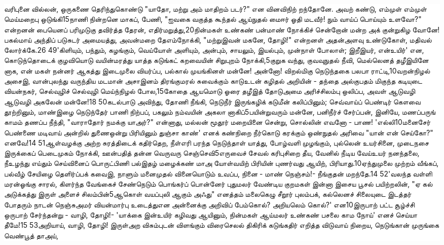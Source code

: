 வரிபுனை வில்லன், ஒருகணை தெரிந்துகொண்டு
"யாதோ, மற்று அம் மாதிறம் படர்?" என
வினவிநிற் றந்தோனே. அவற் கண்டு,
எம்முள் எம்முள் மெய்மறைபு ஒடுங்கி15நாணி நின்றனெ மாகப், பேணி,
"ஐவகை வகுத்த கூந்தல் ஆய்நுதல்
மைஈர் ஓதி மடவீர்! நும் வாய்ப்
பொய்யும் உளவோ?" என்றனன் பையெனப்
பரிமுடுகு தவிர்த்த தேரன், எதிர்மறுத்து,20நின்மகள் உண்கண் பன்மாண் நோக்கிச்
சென்றோன் மன்ற அக் குன்றுகிழ வோனே!
பகல்மாய் அந்திப் படுசுடர் அமையத்து,
அவன்மறை தேஎம்நோக்கி, "மற்றுஇவன்
மகனே, தோழி!" என்றனள்
அதன்அளவு உண்டுகோள், மதிவல் லோர்க்கே.26 49'கிளியும், பந்தும், கழங்கும், வெய்யோள்
அளியும், அன்பும், சாயலும், இயல்பும்,
முன்நாள் போலாள்; இறீஇயர், என்உயிர்' என,
கொடுந்தொடைக் குழவியொடு வயின்மரத்து யாத்த
கடுங்கட் கறவையின் சிறுபுறம் நோக்கி,5குறுக வந்து, குவவுநுதல் நீவி,
மெல்லெனத் தழீஇயினே னாக, என் மகள்
நன்னர் ஆகத்து இடைமுலை வியர்ப்ப,
பல்கால் முயங்கினள் மன்னே! அன்னோ!
விறல்மிகு நெடுந்தகை பலபா ராட்டி,10வறன்நிழல் அசைஇ, வான்புலந்து வருந்திய
மடமான் அசாஇனம் திரங்குமரல் சுவைக்கும்
காடுஉடன் கழிதல் அறியின் - தந்தை
அல்குபதம் மிகுந்த கடியுடை வியன்நகர்,
செல்வுழிச் செல்வுழி மெய்ந்நிழல் போல,15கோதை ஆயமொடு ஓரை தழீஇத்
தோடுஅமை அரிச்சிலம்பு ஒலிப்ப, அவள்
ஆடுவழி ஆடுவழி அகலேன் மன்னே!18 50கடல்பாடு அவிந்து, தோணி நீங்கி,
நெடுநீர் இருங்கழிக் கடுமீன் கலிப்பினும்;
செவ்வாய்ப் பெண்டிர் கௌவை தூற்றினும்,
மாண்இழை நெடுந்தேர் பாணி நிற்பப்,
பகலும் நம்வயின் அகலா னாகிப்5பயின்றுவரும் மன்னே, பனிநீர்ச் சேர்ப்பன்,
இனியே, மணப்பருங் காமம் தணப்ப நீந்தி,
"வாராதோர் நமக்கு யாஅர்?" என்னாது,
மல்லன் மூதூர் மறையினை சென்று,
சொல்லின் எவனோ - பாண! 'எல்லி10மனைசேர் பெண்ணை மடிவாய் அன்றில்
துணைஒன்று பிரியினும் துஞ்சா காண்' எனக்
கண்நிறை நீர்கொடு கரக்கும்
ஒண்நுதல் அரிவை "யான் என் செய்கோ?" எனவே!14 51ஆள்வழக்கு அற்ற சுரத்திடைக் கதிர்தெற,
நீள்எரி பரந்த நெடுந்தாள் யாத்து,
போழ்வளி முழங்கும், புல்லென் உயர்சினை,
முடைநசை இருக்கைப் பெடைமுகம் நோக்கி,
ஊன்பதித் தன்ன வெருவரு செஞ்செவி5எருவைச் சேவல் கரிபுசிறை தீய,
வேனில் நீடிய வேய்உயர் நனந்தலை,
நீஉழந்து எய்தும் செய்வினைப் பொருட்பிணி
பல்இதழ் மழைக்கண் மாஅ யோள்வயிற்
பிரியின் புணர்வது ஆயிற், பிரியாது.10ஏந்துமுலை முற்றம் வீங்கப், பல்வீழ்
சேயிழை தெளிர்ப்பக் கவைஇ, நாளும்
மனைமுதல் வினையொடும் உவப்ப,
நினை - மாண் நெஞ்சம்!- நீங்குதன் மறந்தே.14 52'வலந்த வள்ளி மரன்ஓங்கு சாரல்,
கிளர்ந்த வேங்கைச் சேண்நெடும் பொங்கர்ப்
பொன்னேர் புதுமலர் வேண்டிய குறமகள்
இன்னா இசைய பூசல் பயிற்றலின்,
"ஏ கல் அடுக்கத்து இருள் அளைச் சிலம்பின்5ஆகொள் வயப்புலி ஆகும் அஃது" எனத்தம்
மலைகெழு சீறூர் புலம்பக், கல்லெனச்
சிலையுடை இடத்தர் போதரும் நாடன்
நெஞ்சுஅமர் வியன்மார்பு உடைத்துஎன அன்னைக்கு
அறிவிப் பேம்கொல்? அறியலெம் கொல்?' என10இருபாற் பட்ட சூழ்ச்சி ஒருபாற்
சேர்ந்தன்று - வாழி, தோழி!- 'யாக்கை
இன்உயிர் கழிவது ஆயினும், நின்மகள்
ஆய்மலர் உண்கண் பசலை
காம நோய்' எனச் செய்யா தீமே!15 53அறியாய், வாழி, தோழி! இருள்அற
விசும்புடன் விளங்கும் விரைசெலல் திகிரிக்
கடுங்கதிர் எறித்த விடுவாய் நிறைய,
நெடுங்கான் முருங்கை வெண்பூத் தாஅய்,